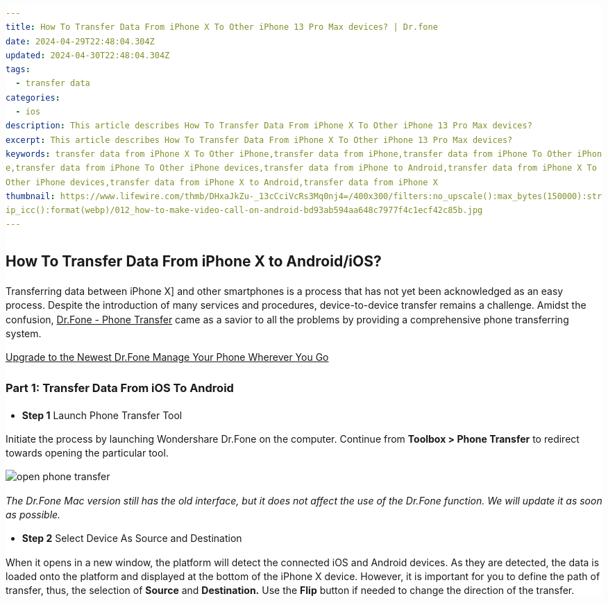 ```yaml
---
title: How To Transfer Data From iPhone X To Other iPhone 13 Pro Max devices? | Dr.fone
date: 2024-04-29T22:48:04.304Z
updated: 2024-04-30T22:48:04.304Z
tags: 
  - transfer data
categories:
  - ios
description: This article describes How To Transfer Data From iPhone X To Other iPhone 13 Pro Max devices?
excerpt: This article describes How To Transfer Data From iPhone X To Other iPhone 13 Pro Max devices?
keywords: transfer data from iPhone X To Other iPhone,transfer data from iPhone,transfer data from iPhone To Other iPhone,transfer data from iPhone To Other iPhone devices,transfer data from iPhone to Android,transfer data from iPhone X To Other iPhone devices,transfer data from iPhone X to Android,transfer data from iPhone X
thumbnail: https://www.lifewire.com/thmb/DHxaJkZu-_13cCciVcRs3Mq0nj4=/400x300/filters:no_upscale():max_bytes(150000):strip_icc():format(webp)/012_how-to-make-video-call-on-android-bd93ab594aa648c7977f4c1ecf42c85b.jpg
---
```


## How To Transfer Data From iPhone X to Android/iOS?

Transferring data between iPhone X] and other smartphones is a process that has not yet been acknowledged as an easy process. Despite the introduction of many services and procedures, device-to-device transfer remains a challenge. Amidst the confusion, [Dr.Fone - Phone Transfer](https://tools.techidaily.com/wondershare/drfone/phone-switch/) came as a savior to all the problems by providing a comprehensive phone transferring system.

<iframe width="100%" height="450" src="https://www.youtube.com/embed/_Fhd5Vugoek" frameborder="0" allowfullscreen=""></iframe>

[Upgrade to the Newest Dr.Fone Manage Your Phone Wherever You Go](https://secure.2checkout.com/order/checkout.php?PRODS=4719745&QTY=1&AFFILIATE=108875&CART=1)

### Part 1: Transfer Data From iOS To Android

- **Step 1** Launch Phone Transfer Tool

Initiate the process by launching Wondershare Dr.Fone on the computer. Continue from **Toolbox > Phone Transfer** to redirect towards opening the particular tool.

![open phone transfer](https://images.wondershare.com/drfone/guide/drfone-home.png)

_The Dr.Fone Mac version still has the old interface, but it does not affect the use of the Dr.Fone function. We will update it as soon as possible._

- **Step 2** Select Device As Source and Destination

When it opens in a new window, the platform will detect the connected iOS and Android devices. As they are detected, the data is loaded onto the platform and displayed at the bottom of the iPhone X device. However, it is important for you to define the path of transfer, thus, the selection of **Source** and **Destination.** Use the **Flip** button if needed to change the direction of the transfer.
